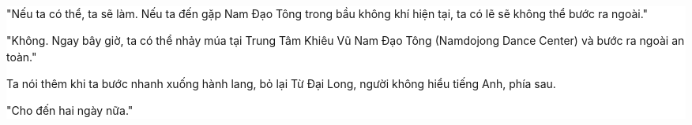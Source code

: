 "Nếu ta có thể, ta sẽ làm. Nếu ta đến gặp Nam Đạo Tông trong bầu không khí hiện tại, ta có lẽ sẽ không thể bước ra ngoài."

"Không. Ngay bây giờ, ta có thể nhảy múa tại Trung Tâm Khiêu Vũ Nam Đạo Tông (Namdojong Dance Center) và bước ra ngoài an toàn."

Ta nói thêm khi ta bước nhanh xuống hành lang, bỏ lại Từ Đại Long, người không hiểu tiếng Anh, phía sau.

"Cho đến hai ngày nữa."